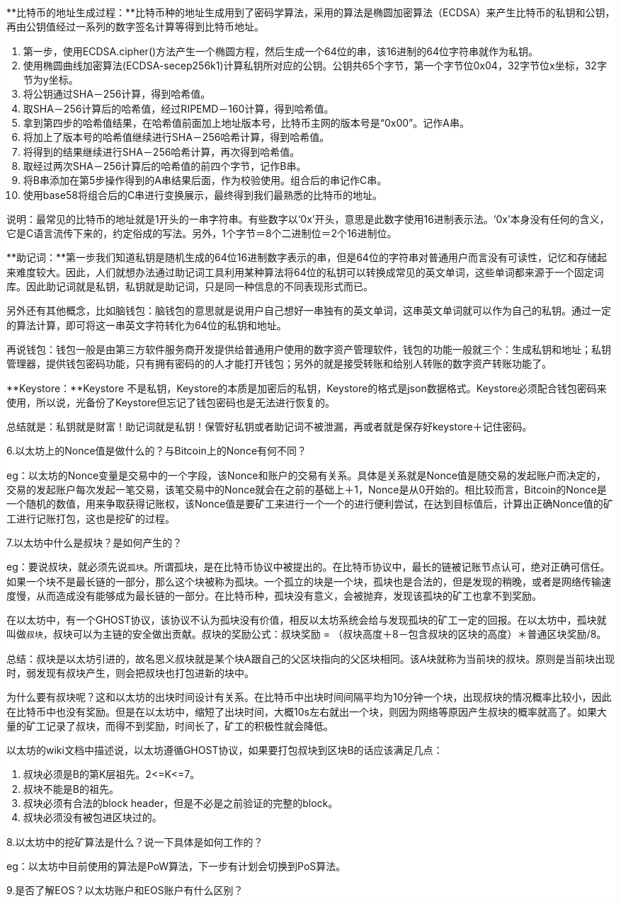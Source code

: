 **比特币的地址生成过程：**比特币种的地址生成用到了密码学算法，采用的算法是椭圆加密算法（ECDSA）来产生比特币的私钥和公钥，再由公钥值经过一系列的数字签名计算等得到比特币地址。

1. 第一步，使用ECDSA.cipher()方法产生一个椭圆方程，然后生成一个64位的串，该16进制的64位字符串就作为私钥。
2. 使用椭圆曲线加密算法(ECDSA-secep256k1)计算私钥所对应的公钥。公钥共65个字节，第一个字节位0x04，32字节位x坐标，32字节为y坐标。
3. 将公钥通过SHA－256计算，得到哈希值。
4. 取SHA－256计算后的哈希值，经过RIPEMD－160计算，得到哈希值。
5. 拿到第四步的哈希值结果，在哈希值前面加上地址版本号，比特币主网的版本号是“0x00”。记作A串。
6. 将加上了版本号的哈希值继续进行SHA－256哈希计算，得到哈希值。
7. 将得到的结果继续进行SHA－256哈希计算，再次得到哈希值。
8. 取经过两次SHA－256计算后的哈希值的前四个字节，记作B串。
9. 将B串添加在第5步操作得到的A串结果后面，作为校验使用。组合后的串记作C串。
10. 使用base58将组合后的C串进行变换展示，最终得到我们最熟悉的比特币的地址。

说明：最常见的比特币的地址就是1开头的一串字符串。有些数字以‘0x’开头，意思是此数字使用16进制表示法。‘0x’本身没有任何的含义，它是C语言流传下来的，约定俗成的写法。另外，1个字节＝8个二进制位＝2个16进制位。

**助记词：**第一步我们知道私钥是随机生成的64位16进制数字表示的串，但是64位的字符串对普通用户而言没有可读性，记忆和存储起来难度较大。因此，人们就想办法通过助记词工具利用某种算法将64位的私钥可以转换成常见的英文单词，这些单词都来源于一个固定词库。因此助记词就是私钥，私钥就是助记词，只是同一种信息的不同表现形式而已。

另外还有其他概念，比如脑钱包：脑钱包的意思就是说用户自己想好一串独有的英文单词，这串英文单词就可以作为自己的私钥。通过一定的算法计算，即可将这一串英文字符转化为64位的私钥和地址。

再说钱包：钱包一般是由第三方软件服务商开发提供给普通用户使用的数字资产管理软件，钱包的功能一般就三个：生成私钥和地址；私钥管理器，提供钱包密码功能，只有拥有密码的的人才能打开钱包；另外的就是接受转账和给别人转账的数字资产转账功能了。

**Keystore：**Keystore 不是私钥，Keystore的本质是加密后的私钥，Keystore的格式是json数据格式。Keystore必须配合钱包密码来使用，所以说，光备份了Keystore但忘记了钱包密码也是无法进行恢复的。

总结就是：私钥就是财富！助记词就是私钥！保管好私钥或者助记词不被泄漏，再或者就是保存好keystore＋记住密码。

6.以太坊上的Nonce值是做什么的？与Bitcoin上的Nonce有何不同？

eg：以太坊的Nonce变量是交易中的一个字段，该Nonce和账户的交易有关系。具体是关系就是Nonce值是随交易的发起账户而决定的，交易的发起账户每次发起一笔交易，该笔交易中的Nonce就会在之前的基础上＋1，Nonce是从0开始的。相比较而言，Bitcoin的Nonce是一个随机的数值，用来争取获得记账权，该Nonce值是要矿工来进行一个一个的进行便利尝试，在达到目标值后，计算出正确Nonce值的矿工进行记账打包，这也是挖矿的过程。

7.以太坊中什么是叔块？是如何产生的？

eg：要说叔块，就必须先说`孤块`。所谓孤块，是在比特币协议中被提出的。在比特币协议中，最长的链被记账节点认可，绝对正确可信任。如果一个块不是最长链的一部分，那么这个块被称为孤块。一个孤立的块是一个块，孤块也是合法的，但是发现的稍晚，或者是网络传输速度慢，从而造成没有能够成为最长链的一部分。在比特币种，孤块没有意义，会被抛弃，发现该孤块的矿工也拿不到奖励。

在以太坊中，有一个GHOST协议，该协议不认为孤块没有价值，相反以太坊系统会给与发现孤块的矿工一定的回报。在以太坊中，孤块就叫做`叔块`，叔块可以为主链的安全做出贡献。叔块的奖励公式：叔块奖励 = （叔块高度＋8－包含叔块的区块的高度）＊普通区块奖励/8。

总结：叔块是以太坊引进的，故名思义叔块就是某个块A跟自己的父区块指向的父区块相同。该A块就称为当前块的叔块。原则是当前块出现时，弱发现有叔块产生，则会把叔块也打包进新的块中。

为什么要有叔块呢？这和以太坊的出块时间设计有关系。在比特币中出块时间间隔平均为10分钟一个块，出现叔块的情况概率比较小，因此在比特币中也没有奖励。但是在以太坊中，缩短了出块时间，大概10s左右就出一个块，则因为网络等原因产生叔块的概率就高了。如果大量的矿工记录了叔块，而得不到奖励，时间长了，矿工的积极性就会降低。

以太坊的wiki文档中描述说，以太坊遵循GHOST协议，如果要打包叔块到区块B的话应该满足几点：

1. 叔块必须是B的第K层祖先。2<=K<=7。
2. 叔块不能是B的祖先。
3. 叔块必须有合法的block header，但是不必是之前验证的完整的block。
4. 叔块必须没有被包进区块过的。

8.以太坊中的挖矿算法是什么？说一下具体是如何工作的？

eg：以太坊中目前使用的算法是PoW算法，下一步有计划会切换到PoS算法。

9.是否了解EOS？以太坊账户和EOS账户有什么区别？

